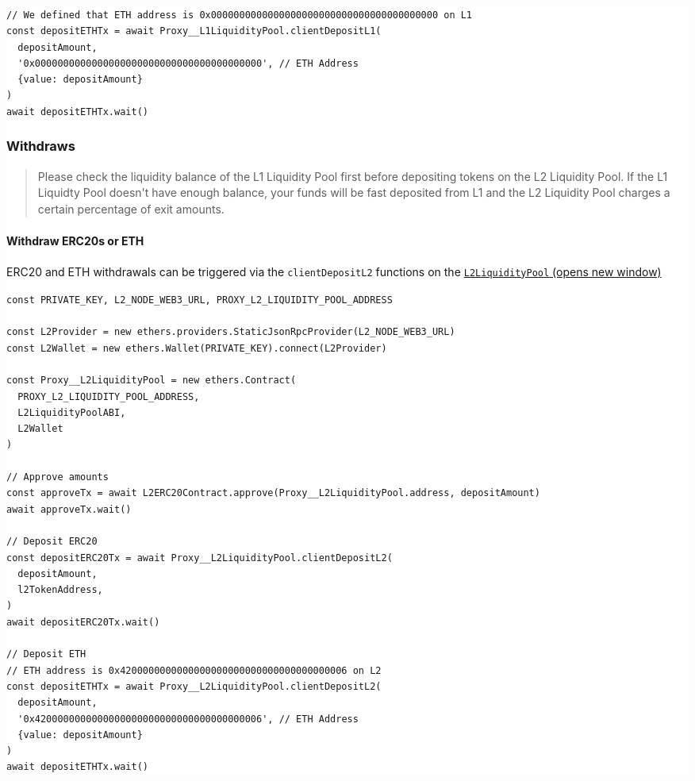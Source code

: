 ```
// We defined that ETH address is 0x0000000000000000000000000000000000000000 on L1
const depositETHTx = await Proxy__L1LiquidityPool.clientDepositL1(
  depositAmount,
  '0x0000000000000000000000000000000000000000', // ETH Address
  {value: depositAmount}
)
await depositETHTx.wait()
```

### Withdraws

> Please check the liquidity balance of the L1 Liquidity Pool first before depositing tokens on the L2 Liquidity Pool. If the L1 Liquidty Pool doesn't have enough balance, your funds will be fast deposited from L1 and the L2 Liquidity Pool charges a certain percentage of exit amounts.

#### Withdraw ERC20s or ETH

ERC20 and ETH withdrawals can be triggered via the `clientDepositL2` functions on the [`L2LiquidityPool` (opens new window)](https://github.com/bobanetwork/boba/blob/develop/packages/boba/contracts/contracts/LP/L2LiquidityPool.sol)

```
const PRIVATE_KEY, L2_NODE_WEB3_URL, PROXY_L2_LIQUIDITY_POOL_ADDRESS

const L2Provider = new ethers.providers.StaticJsonRpcProvider(L2_NODE_WEB3_URL)
const L2Wallet = new ethers.Wallet(PRIVATE_KEY).connect(L2Provider)

const Proxy__L2LiquidityPool = new ethers.Contract(
  PROXY_L2_LIQUIDITY_POOL_ADDRESS,
  L2LiquidityPoolABI,
  L2Wallet
)

// Approve amounts
const approveTx = await L2ERC20Contract.approve(Proxy__L2LiquidityPool.address, depositAmount)
await approveTx.wait()

// Deposit ERC20
const depositERC20Tx = await Proxy__L2LiquidityPool.clientDepositL2(
  depositAmount,
  l2TokenAddress,
)
await depositERC20Tx.wait()

// Deposit ETH
// ETH address is 0x4200000000000000000000000000000000000006 on L2
const depositETHTx = await Proxy__L2LiquidityPool.clientDepositL2(
  depositAmount,
  '0x4200000000000000000000000000000000000006', // ETH Address
  {value: depositAmount}
)
await depositETHTx.wait()
```
